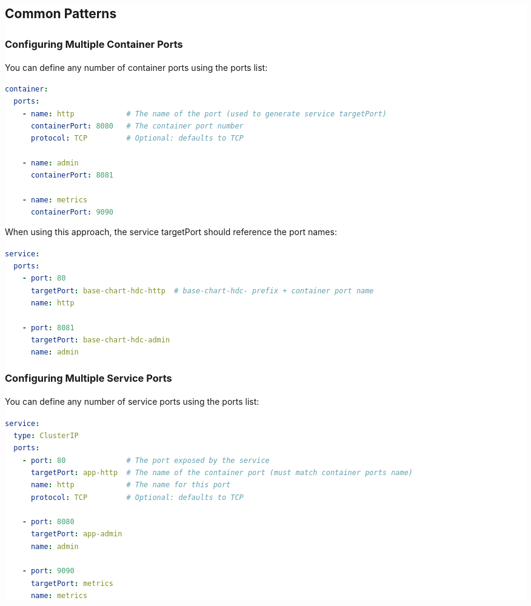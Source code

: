 ## Common Patterns

### Configuring Multiple Container Ports

You can define any number of container ports using the ports list:

```yaml
container:
  ports:
    - name: http            # The name of the port (used to generate service targetPort)
      containerPort: 8080   # The container port number
      protocol: TCP         # Optional: defaults to TCP
      
    - name: admin
      containerPort: 8081
      
    - name: metrics
      containerPort: 9090
```

When using this approach, the service targetPort should reference the port names:

```yaml
service:
  ports:
    - port: 80
      targetPort: base-chart-hdc-http  # base-chart-hdc- prefix + container port name
      name: http
      
    - port: 8081
      targetPort: base-chart-hdc-admin
      name: admin
```

### Configuring Multiple Service Ports

You can define any number of service ports using the ports list:

```yaml
service:
  type: ClusterIP
  ports:
    - port: 80              # The port exposed by the service
      targetPort: app-http  # The name of the container port (must match container ports name)
      name: http            # The name for this port
      protocol: TCP         # Optional: defaults to TCP
    
    - port: 8080
      targetPort: app-admin
      name: admin
    
    - port: 9090
      targetPort: metrics
      name: metrics
```
